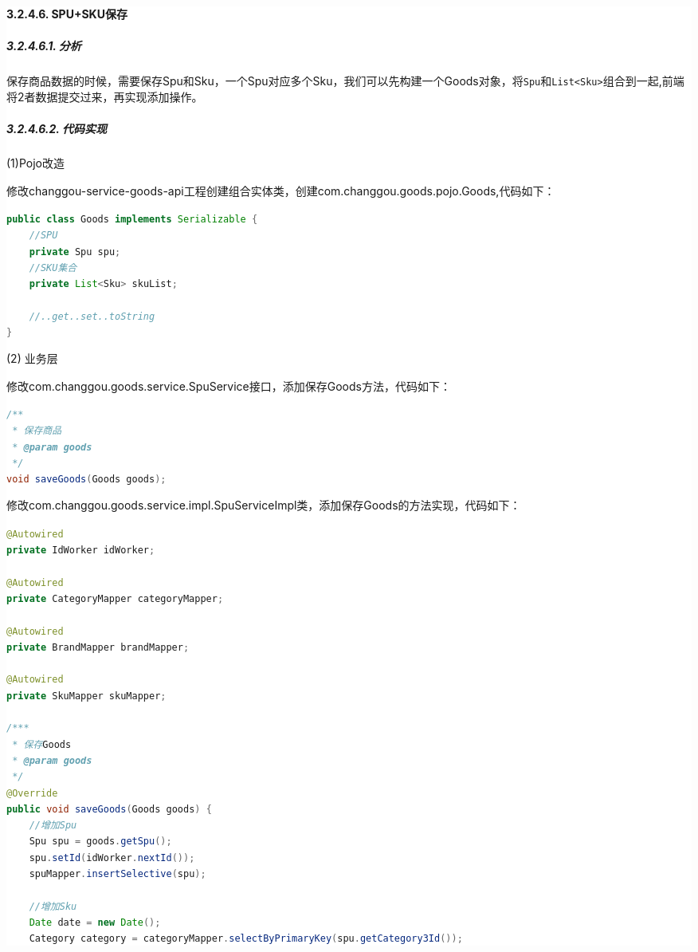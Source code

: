 


#### 3.2.4.6. SPU+SKU保存 

##### 3.2.4.6.1. 分析

保存商品数据的时候，需要保存Spu和Sku，一个Spu对应多个Sku，我们可以先构建一个Goods对象，将`Spu`和`List<Sku>`组合到一起,前端将2者数据提交过来，再实现添加操作。



##### 3.2.4.6.2. 代码实现

(1)Pojo改造

修改changgou-service-goods-api工程创建组合实体类，创建com.changgou.goods.pojo.Goods,代码如下：

```java
public class Goods implements Serializable {
    //SPU
    private Spu spu;
    //SKU集合
    private List<Sku> skuList;

    //..get..set..toString
}
```



(2) 业务层

修改com.changgou.goods.service.SpuService接口，添加保存Goods方法，代码如下：

```java
/**
 * 保存商品
 * @param goods
 */
void saveGoods(Goods goods);
```



修改com.changgou.goods.service.impl.SpuServiceImpl类，添加保存Goods的方法实现，代码如下：

```java
@Autowired
private IdWorker idWorker;

@Autowired
private CategoryMapper categoryMapper;

@Autowired
private BrandMapper brandMapper;

@Autowired
private SkuMapper skuMapper;

/***
 * 保存Goods
 * @param goods
 */
@Override
public void saveGoods(Goods goods) {
    //增加Spu
    Spu spu = goods.getSpu();
    spu.setId(idWorker.nextId());
    spuMapper.insertSelective(spu);

    //增加Sku
    Date date = new Date();
    Category category = categoryMapper.selectByPrimaryKey(spu.getCategory3Id());
```